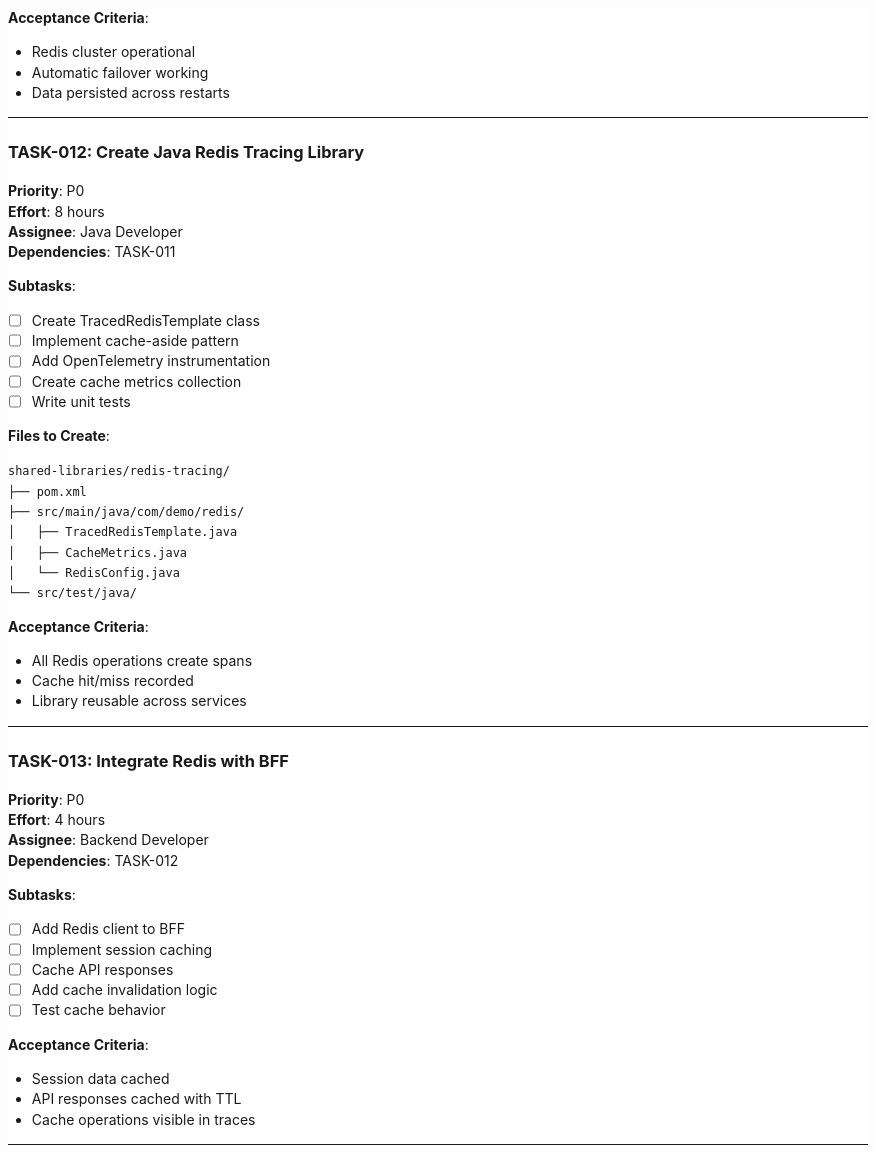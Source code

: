 **Acceptance Criteria**:
- Redis cluster operational
- Automatic failover working
- Data persisted across restarts

---

### TASK-012: Create Java Redis Tracing Library
**Priority**: P0  
**Effort**: 8 hours  
**Assignee**: Java Developer  
**Dependencies**: TASK-011

**Subtasks**:
- [ ] Create TracedRedisTemplate class
- [ ] Implement cache-aside pattern
- [ ] Add OpenTelemetry instrumentation
- [ ] Create cache metrics collection
- [ ] Write unit tests

**Files to Create**:
```
shared-libraries/redis-tracing/
├── pom.xml
├── src/main/java/com/demo/redis/
│   ├── TracedRedisTemplate.java
│   ├── CacheMetrics.java
│   └── RedisConfig.java
└── src/test/java/
```

**Acceptance Criteria**:
- All Redis operations create spans
- Cache hit/miss recorded
- Library reusable across services

---

### TASK-013: Integrate Redis with BFF
**Priority**: P0  
**Effort**: 4 hours  
**Assignee**: Backend Developer  
**Dependencies**: TASK-012

**Subtasks**:
- [ ] Add Redis client to BFF
- [ ] Implement session caching
- [ ] Cache API responses
- [ ] Add cache invalidation logic
- [ ] Test cache behavior

**Acceptance Criteria**:
- Session data cached
- API responses cached with TTL
- Cache operations visible in traces

---